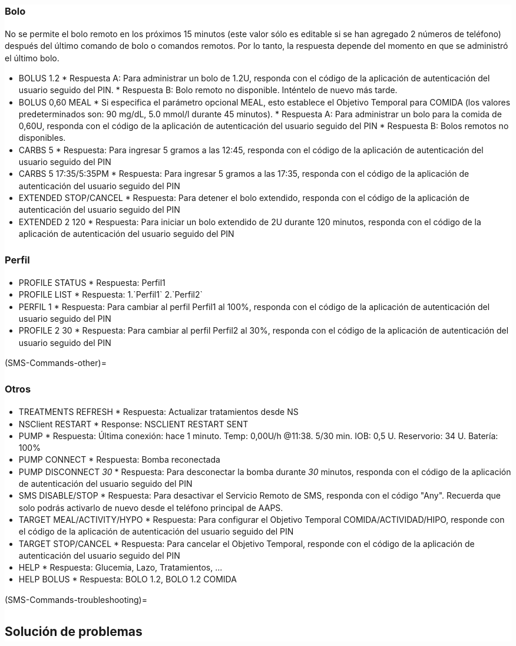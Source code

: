 ### Bolo

No se permite el bolo remoto en los próximos 15 minutos (este valor sólo es editable si se han agregado 2 números de teléfono) después del último comando de bolo o comandos remotos. Por lo tanto, la respuesta depende del momento en que se administró el último bolo.

- BOLUS 1.2 \* Respuesta A: Para administrar un bolo de 1.2U, responda con el código de la aplicación de autenticación del usuario seguido del PIN. \* Respuesta B: Bolo remoto no disponible. Inténtelo de nuevo más tarde.
- BOLUS 0,60 MEAL \* Si especifica el parámetro opcional MEAL, esto establece el Objetivo Temporal para COMIDA (los valores predeterminados son: 90 mg/dL, 5.0 mmol/l durante 45 minutos). \* Respuesta A: Para administrar un bolo para la comida de 0,60U, responda con el código de la aplicación de autenticación del usuario seguido del PIN \* Respuesta B: Bolos remotos no disponibles.
- CARBS 5 \* Respuesta: Para ingresar 5 gramos a las 12:45, responda con el código de la aplicación de autenticación del usuario seguido del PIN
- CARBS 5 17:35/5:35PM \* Respuesta: Para ingresar 5 gramos a las 17:35, responda con el código de la aplicación de autenticación del usuario seguido del PIN
- EXTENDED STOP/CANCEL \* Respuesta: Para detener el bolo extendido, responda con el código de la aplicación de autenticación del usuario seguido del PIN
- EXTENDED 2 120 \* Respuesta: Para iniciar un bolo extendido de 2U durante 120 minutos, responda con el código de la aplicación de autenticación del usuario seguido del PIN

### Perfil

- PROFILE STATUS \* Respuesta: Perfil1
- PROFILE LIST \* Respuesta: 1.\`Perfil1\` 2.\`Perfil2\`
- PERFIL 1 \* Respuesta: Para cambiar al perfil Perfil1 al 100%, responda con el código de la aplicación de autenticación del usuario seguido del PIN
- PROFILE 2 30 \* Respuesta: Para cambiar al perfil Perfil2 al 30%, responda con el código de la aplicación de autenticación del usuario seguido del PIN

(SMS-Commands-other)=

### Otros

- TREATMENTS REFRESH \* Respuesta: Actualizar tratamientos desde NS
- NSClient RESTART \* Response: NSCLIENT RESTART SENT
- PUMP \* Respuesta: Última conexión: hace 1 minuto. Temp: 0,00U/h @11:38. 5/30 min. IOB: 0,5 U. Reservorio: 34 U. Batería: 100%
- PUMP CONNECT \* Respuesta: Bomba reconectada
- PUMP DISCONNECT *30* \* Respuesta: Para desconectar la bomba durante *30* minutos, responda con el código de la aplicación de autenticación del usuario seguido del PIN
- SMS DISABLE/STOP \* Respuesta: Para desactivar el Servicio Remoto de SMS, responda con el código "Any". Recuerda que solo podrás activarlo de nuevo desde el teléfono principal de AAPS.
- TARGET MEAL/ACTIVITY/HYPO \* Respuesta: Para configurar el Objetivo Temporal COMIDA/ACTIVIDAD/HIPO, responde con el código de la aplicación de autenticación del usuario seguido del PIN
- TARGET STOP/CANCEL \* Respuesta: Para cancelar el Objetivo Temporal, responde con el código de la aplicación de autenticación del usuario seguido del PIN
- HELP \* Respuesta: Glucemia, Lazo, Tratamientos, ...
- HELP BOLUS \* Respuesta: BOLO 1.2, BOLO 1.2 COMIDA

(SMS-Commands-troubleshooting)=
## Solución de problemas
